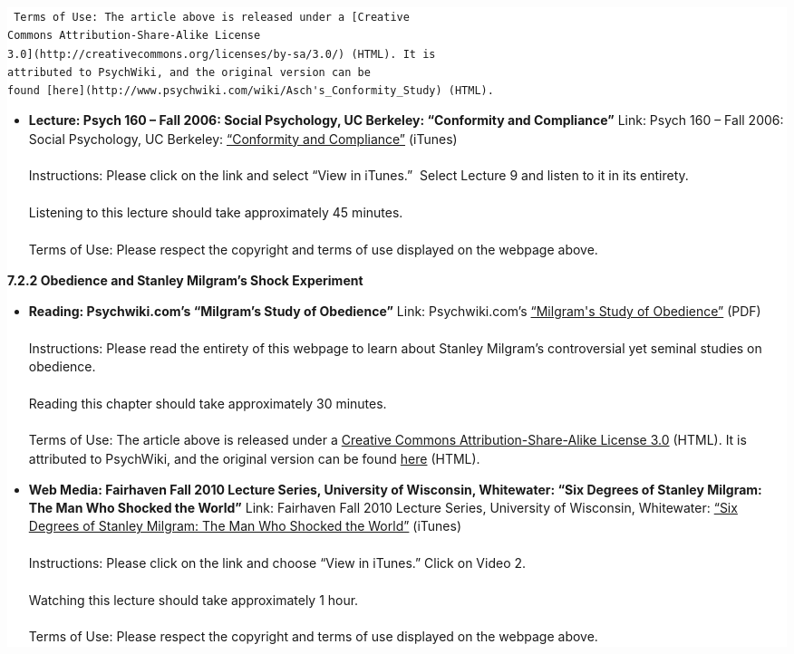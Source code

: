      Terms of Use: The article above is released under a [Creative
    Commons Attribution-Share-Alike License
    3.0](http://creativecommons.org/licenses/by-sa/3.0/) (HTML). It is
    attributed to PsychWiki, and the original version can be
    found [here](http://www.psychwiki.com/wiki/Asch's_Conformity_Study) (HTML).

-   **Lecture: Psych 160 – Fall 2006: Social Psychology, UC Berkeley:
    “Conformity and Compliance”**
    Link: Psych 160 – Fall 2006: Social Psychology, UC Berkeley:
    [“Conformity and
    Compliance”](http://itunes.apple.com/us/podcast/psych-160-fall-2006-social/id461123168)
    (iTunes)  
        
     Instructions: Please click on the link and select “View in iTunes.”
     Select Lecture 9 and listen to it in its entirety.  
        
     Listening to this lecture should take approximately 45 minutes.  
        
     Terms of Use: Please respect the copyright and terms of use
    displayed on the webpage above.

**7.2.2 Obedience and Stanley Milgram’s Shock Experiment** <span
id="7.2.2"></span> 
-   **Reading: Psychwiki.com’s “Milgram’s Study of Obedience”**
    Link: Psychwiki.com’s [“Milgram's Study of
    Obedience”](http://www.saylor.org/site/wp-content/uploads/2010/12/Milgrams-Study-of-Obedience.pdf) (PDF)  
        
     Instructions: Please read the entirety of this webpage to learn
    about Stanley Milgram’s controversial yet seminal studies on
    obedience.  
        
     Reading this chapter should take approximately 30 minutes.  
        
     Terms of Use: The article above is released under a [Creative
    Commons Attribution-Share-Alike License
    3.0](http://creativecommons.org/licenses/by-sa/3.0/) (HTML). It is
    attributed to PsychWiki, and the original version can be found
    [here](http://www.psychwiki.com/wiki/Milgram's_Study_of_Obedience) (HTML).

-   **Web Media: Fairhaven Fall 2010 Lecture Series, University of
    Wisconsin, Whitewater: “Six Degrees of Stanley Milgram: The Man Who
    Shocked the World”**
    Link: Fairhaven Fall 2010 Lecture Series, University of Wisconsin,
    Whitewater: [“Six Degrees of Stanley Milgram: The Man Who Shocked
    the
    World”](http://itunes.apple.com/us/podcast/fairhaven-fall-2010-lecture/id420747808)
    (iTunes)  
        
     Instructions: Please click on the link and choose “View in iTunes.”
    Click on Video 2.  
        
     Watching this lecture should take approximately 1 hour.  
        
     Terms of Use: Please respect the copyright and terms of use
    displayed on the webpage above.
